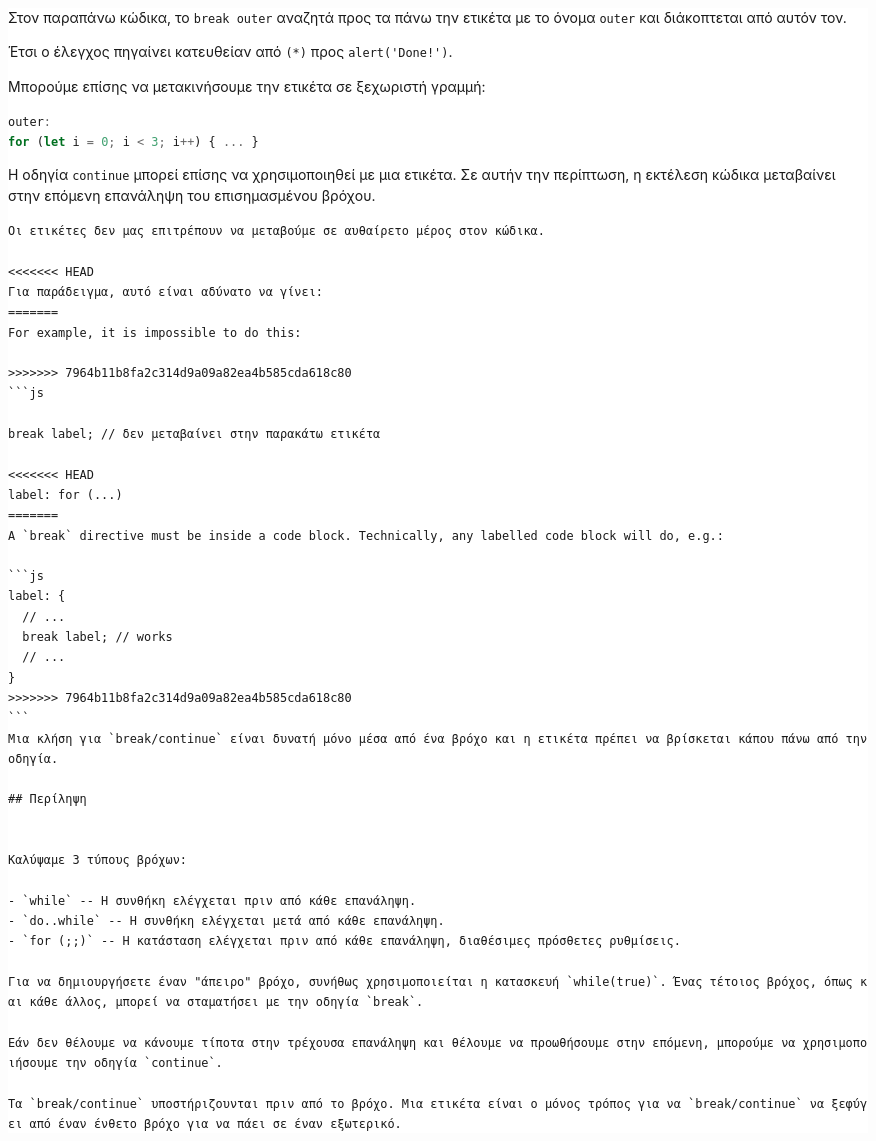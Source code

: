 Στον παραπάνω κώδικα, το `break outer` αναζητά προς τα πάνω την ετικέτα με το όνομα `outer` και διάκοπτεται από αυτόν τον.

Έτσι ο έλεγχος πηγαίνει κατευθείαν από `(*)` προς `alert('Done!')`.

Μπορούμε επίσης να μετακινήσουμε την ετικέτα σε ξεχωριστή γραμμή:

```js no-beautify
outer:
for (let i = 0; i < 3; i++) { ... }
```
Η οδηγία `continue` μπορεί επίσης να χρησιμοποιηθεί με μια ετικέτα. Σε αυτήν την περίπτωση, η εκτέλεση κώδικα μεταβαίνει στην επόμενη επανάληψη του επισημασμένου βρόχου.

````warn header="Labels do not allow to \"jump\" anywhere"
Οι ετικέτες δεν μας επιτρέπουν να μεταβούμε σε αυθαίρετο μέρος στον κώδικα.

<<<<<<< HEAD
Για παράδειγμα, αυτό είναι αδύνατο να γίνει:
=======
For example, it is impossible to do this:

>>>>>>> 7964b11b8fa2c314d9a09a82ea4b585cda618c80
```js

break label; // δεν μεταβαίνει στην παρακάτω ετικέτα

<<<<<<< HEAD
label: for (...)
=======
A `break` directive must be inside a code block. Technically, any labelled code block will do, e.g.:

```js
label: {
  // ...
  break label; // works
  // ...
}
>>>>>>> 7964b11b8fa2c314d9a09a82ea4b585cda618c80
```
Μια κλήση για `break/continue` είναι δυνατή μόνο μέσα από ένα βρόχο και η ετικέτα πρέπει να βρίσκεται κάπου πάνω από την οδηγία.

## Περίληψη


Καλύψαμε 3 τύπους βρόχων:

- `while` -- Η συνθήκη ελέγχεται πριν από κάθε επανάληψη.
- `do..while` -- Η συνθήκη ελέγχεται μετά από κάθε επανάληψη.
- `for (;;)` -- Η κατάσταση ελέγχεται πριν από κάθε επανάληψη, διαθέσιμες πρόσθετες ρυθμίσεις.

Για να δημιουργήσετε έναν "άπειρο" βρόχο, συνήθως χρησιμοποιείται η κατασκευή `while(true)`. Ένας τέτοιος βρόχος, όπως και κάθε άλλος, μπορεί να σταματήσει με την οδηγία `break`.

Εάν δεν θέλουμε να κάνουμε τίποτα στην τρέχουσα επανάληψη και θέλουμε να προωθήσουμε στην επόμενη, μπορούμε να χρησιμοποιήσουμε την οδηγία `continue`.

Tα `break/continue` υποστήριζουνται πριν από το βρόχο. Μια ετικέτα είναι ο μόνος τρόπος για να `break/continue` να ξεφύγει από έναν ένθετο βρόχο για να πάει σε έναν εξωτερικό.
